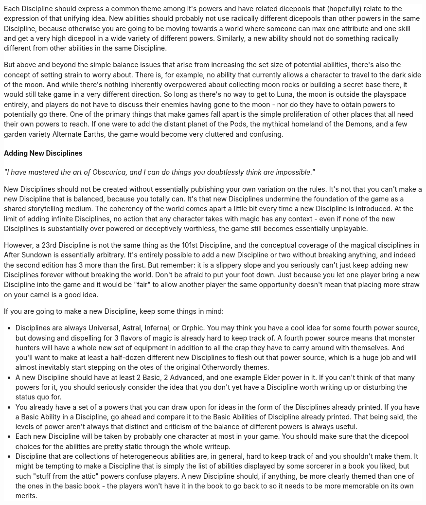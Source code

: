 Each Discipline should express a common theme among it's powers and have related dicepools that (hopefully) relate to the expression of that unifying idea. New abilities should probably not use radically different dicepools than other powers in the same Discipline, because otherwise you are going to be moving towards a world where someone can max one attribute and one skill and get a very high dicepool in a wide variety of different powers. Similarly, a new ability should not do something radically different from other abilities in the same Discipline.

But above and beyond the simple balance issues that arise from increasing the set size of potential abilities, there's also the concept of setting strain to worry about. There is, for example, no ability that currently allows a character to travel to the dark side of the moon. And while there's nothing inherently overpowered about collecting moon rocks or building a secret base there, it would still take game in a very different direction. So long as there's no way to get to Luna, the moon is outside the playspace entirely, and players do not have to discuss their enemies having gone to the moon - nor do they have to obtain powers to potentially go there. One of the primary things that make games fall apart is the simple proliferation of other places that all need their own powers to reach. If one were to add the distant planet of the Pods, the mythical homeland of the Demons, and a few garden variety Alternate Earths, the game would become very cluttered and confusing.

#### Adding New Disciplines
_"I have mastered the art of Obscurica, and I can do things you doubtlessly think are impossible."_

New Disciplines should not be created without essentially publishing your own variation on the rules. It's not that you can't make a new Discipline that is balanced, because you totally can. It's that new Disciplines undermine the foundation of the game as a shared storytelling medium. The coherency of the world comes apart a little bit every time a new Discipline is introduced. At the limit of adding infinite Disciplines, no action that any character takes with magic has any context - even if none of the new Disciplines is substantially over powered or deceptively worthless, the game still becomes essentially unplayable. 

However, a 23rd Discipline is not the same thing as the 101st Discipline, and the conceptual coverage of the magical disciplines in After Sundown is essentially arbitrary. It's entirely possible to add a new Discipline or two without breaking anything, and indeed the second edition has 3 more than the first. But remember: it is a slippery slope and you seriously can't just keep adding new Disciplines forever without breaking the world. Don't be afraid to put your foot down. Just because you let one player bring a new Discipline into the game and it would be "fair" to allow another player the same opportunity doesn't mean that placing more straw on your camel is a good idea.

If you are going to make a new Discipline, keep some things in mind:

* Disciplines are always Universal, Astral, Infernal, or Orphic. You may think you have a cool idea for some fourth power source, but dowsing and dispelling for 3 flavors of magic is already hard to keep track of. A fourth power source means that monster hunters will have a whole new set of equipment in addition to all the crap they have to carry around with themselves. And you'll want to make at least a half-dozen different new Disciplines to flesh out that power source, which is a huge job and will almost inevitably start stepping on the otes of the original Otherwordly themes.
* A new Discipline should have at least 2 Basic, 2 Advanced, and one example Elder power in it. If you can't think of that many powers for it, you should seriously consider the idea that you don't yet have a Discipline worth writing up or disturbing the status quo for.
* You already have a set of a powers that you can draw upon for ideas in the form of the Disciplines already printed. If you have a Basic Ability in a Discipline, go ahead and compare it to the Basic Abilities of Discipline already printed. That being said, the levels of power aren't always that distinct and criticism of the balance of different powers is always useful.
* Each new Discipline will be taken by probably one character at most in your game. You should make sure that the dicepool choices for the abilities are pretty static through the whole writeup.
* Discipline that are collections of heterogeneous abilities are, in general, hard to keep track of and you shouldn't make them. It might be tempting to make a Discipline that is simply the list of abilities displayed by some sorcerer in a book you liked, but such "stuff from the attic" powers confuse players. A new Discipline should, if anything, be more clearly themed than one of the ones in the basic book - the players won't have it in the book to go back to so it needs to be more memorable on its own merits.
